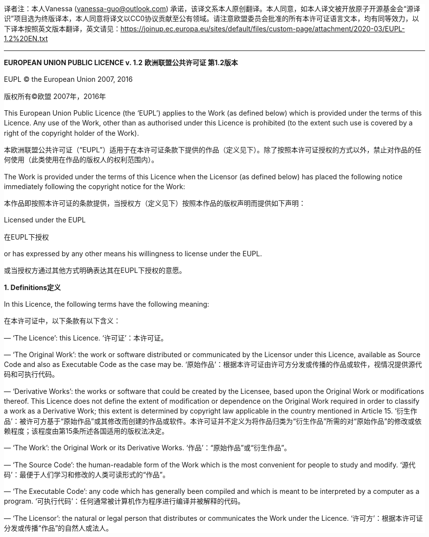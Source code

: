 译者注：本人Vanessa (vanessa-guo@outlook.com) 承诺，该译文系本人原创翻译。本人同意，如本人译文被开放原子开源基金会“源译识”项目选为终版译本，本人同意将译文以CC0协议贡献至公有领域。请注意欧盟委员会批准的所有本许可证语言文本，均有同等效力，以下译本按照英文版本翻译，英文请见：https://joinup.ec.europa.eu/sites/default/files/custom-page/attachment/2020-03/EUPL-1.2%20EN.txt 



__________________________________________

**EUROPEAN UNION PUBLIC LICENCE v. 1.2**
**欧洲联盟公共许可证 第1.2版本**

EUPL © the European Union 2007, 2016 

版权所有©欧盟 2007年，2016年

This European Union Public Licence (the ‘EUPL’) applies to the Work (as defined below) which is provided under the terms of this Licence. Any use of the Work, other than as authorised under this Licence is prohibited (to the extent such use is covered by a right of the copyright holder of the Work).

本欧洲联盟公共许可证（“EUPL”）适用于在本许可证条款下提供的作品（定义见下）。除了按照本许可证授权的方式以外，禁止对作品的任何使用（此类使用在作品的版权人的权利范围内）。

The Work is provided under the terms of this Licence when the Licensor (as defined below) has placed the following notice immediately following the copyright notice for the Work:

本作品即按照本许可证的条款提供，当授权方（定义见下）按照本作品的版权声明而提供如下声明：

Licensed under the EUPL

在EUPL下授权

or has expressed by any other means his willingness to license under the EUPL.

或当授权方通过其他方式明确表达其在EUPL下授权的意愿。

**1. Definitions定义**

In this Licence, the following terms have the following meaning:

在本许可证中，以下条款有以下含义：

— ‘The Licence’: this Licence.  ‘许可证’：本许可证。

— ‘The Original Work’: the work or software distributed or communicated by the Licensor under this Licence, available as Source Code and also as Executable Code as the case may be.  ‘原始作品’：根据本许可证由许可方分发或传播的作品或软件，视情况提供源代码和可执行代码。

— ‘Derivative Works’: the works or software that could be created by the Licensee, based upon the Original Work or modifications thereof. This Licence does not define the extent of modification or dependence on the Original Work required in order to classify a work as a Derivative Work; this extent is determined by copyright law applicable in the country mentioned in Article 15.  ‘衍生作品’：被许可方基于“原始作品”或其修改而创建的作品或软件。本许可证并不定义为将作品归类为“衍生作品”所需的对“原始作品”的修改或依赖程度；该程度由第15条所述各国适用的版权法决定。

— ‘The Work’: the Original Work or its Derivative Works.  ‘作品’：“原始作品”或“衍生作品”。

— ‘The Source Code’: the human-readable form of the Work which is the most convenient for people to study and modify.  ‘源代码’：最便于人们学习和修改的人类可读形式的“作品”。

— ‘The Executable Code’: any code which has generally been compiled and which is meant to be interpreted by a computer as a program.  ‘可执行代码’：任何通常被计算机作为程序进行编译并被解释的代码。

— ‘The Licensor’: the natural or legal person that distributes or communicates the Work under the Licence.  ‘许可方’：根据本许可证分发或传播“作品”的自然人或法人。

